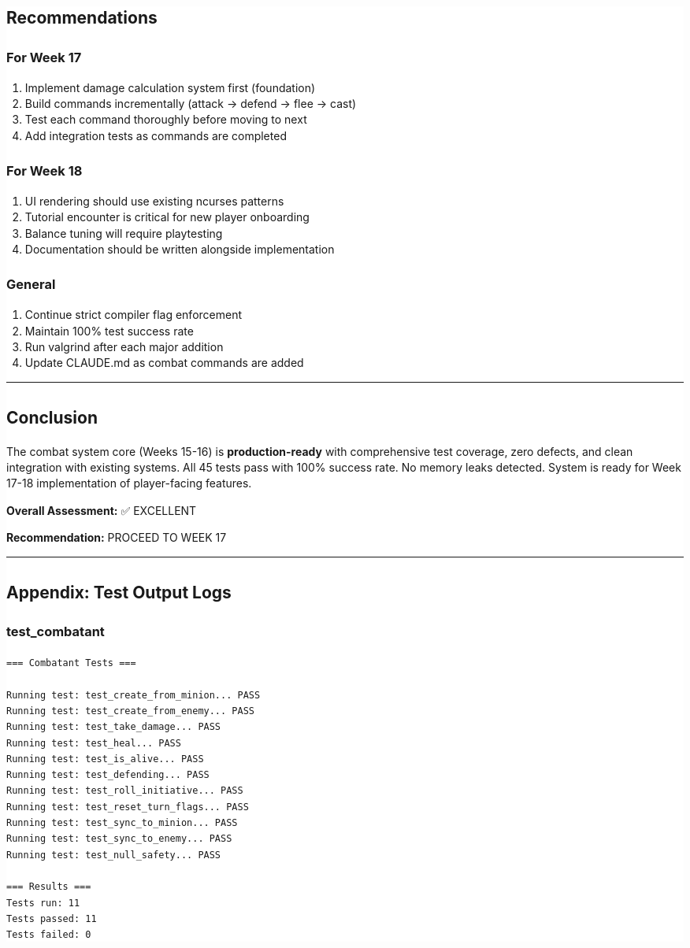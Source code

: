 ## Recommendations

### For Week 17
1. Implement damage calculation system first (foundation)
2. Build commands incrementally (attack → defend → flee → cast)
3. Test each command thoroughly before moving to next
4. Add integration tests as commands are completed

### For Week 18
1. UI rendering should use existing ncurses patterns
2. Tutorial encounter is critical for new player onboarding
3. Balance tuning will require playtesting
4. Documentation should be written alongside implementation

### General
1. Continue strict compiler flag enforcement
2. Maintain 100% test success rate
3. Run valgrind after each major addition
4. Update CLAUDE.md as combat commands are added

---

## Conclusion

The combat system core (Weeks 15-16) is **production-ready** with comprehensive test coverage, zero defects, and clean integration with existing systems. All 45 tests pass with 100% success rate. No memory leaks detected. System is ready for Week 17-18 implementation of player-facing features.

**Overall Assessment:** ✅ EXCELLENT

**Recommendation:** PROCEED TO WEEK 17

---

## Appendix: Test Output Logs

### test_combatant
```
=== Combatant Tests ===

Running test: test_create_from_minion... PASS
Running test: test_create_from_enemy... PASS
Running test: test_take_damage... PASS
Running test: test_heal... PASS
Running test: test_is_alive... PASS
Running test: test_defending... PASS
Running test: test_roll_initiative... PASS
Running test: test_reset_turn_flags... PASS
Running test: test_sync_to_minion... PASS
Running test: test_sync_to_enemy... PASS
Running test: test_null_safety... PASS

=== Results ===
Tests run: 11
Tests passed: 11
Tests failed: 0
```
